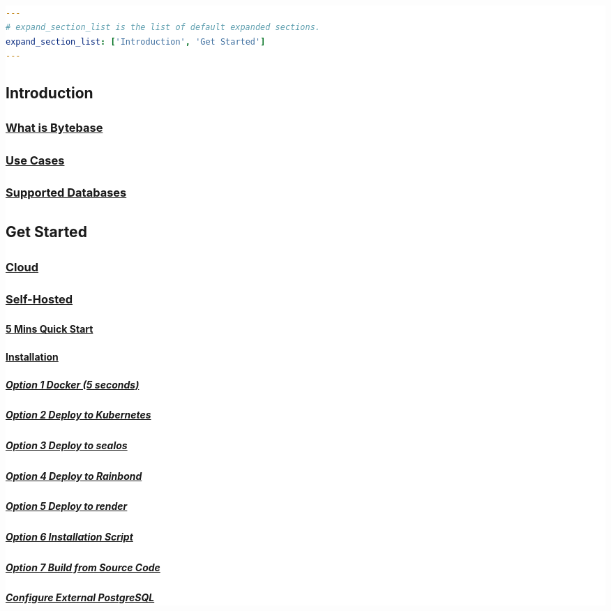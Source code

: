```yaml
---
# expand_section_list is the list of default expanded sections.
expand_section_list: ['Introduction', 'Get Started']
---
```


## Introduction

### [What is Bytebase](/introduction/what-is-bytebase)

### [Use Cases](/introduction/use-cases)

### [Supported Databases](/introduction/supported-databases)

## Get Started

### [Cloud](/get-started/cloud)

### [Self-Hosted](/get-started/self-hosted)

#### [5 Mins Quick Start](/get-started/quick-start)

#### [Installation](/get-started/install/overview)

##### [Option 1 Docker (5 seconds)](/get-started/install/deploy-with-docker)

##### [Option 2 Deploy to Kubernetes](/get-started/install/deploy-to-kubernetes)

##### [Option 3 Deploy to sealos](/get-started/install/deploy-to-sealos)

##### [Option 4 Deploy to Rainbond](/get-started/install/deploy-to-rainbond)

##### [Option 5 Deploy to render](/get-started/install/deploy-to-render)

##### [Option 6 Installation Script](/get-started/install/installation-script)

##### [Option 7 Build from Source Code](/get-started/install/build-from-source-code)

##### [Configure External PostgreSQL](/get-started/install/external-postgres)
